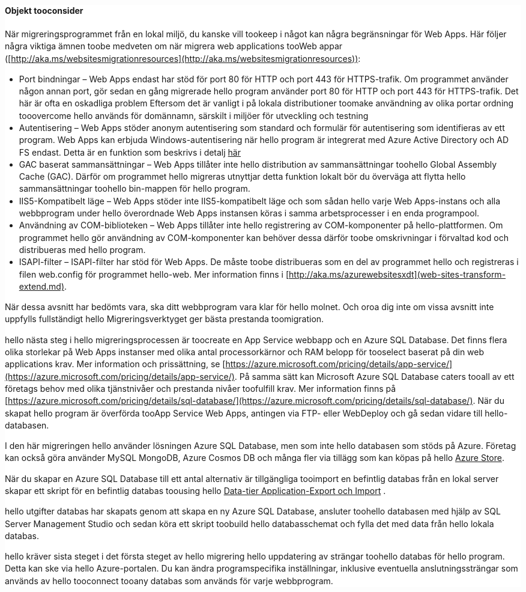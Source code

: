#### <a name="items-tooconsider"></a>Objekt tooconsider
När migreringsprogrammet från en lokal miljö, du kanske vill tookeep i något kan några begränsningar för Web Apps. Här följer några viktiga ämnen toobe medveten om när migrera web applications tooWeb appar ([http://aka.ms/websitesmigrationresources](http://aka.ms/websitesmigrationresources)):

* Port bindningar – Web Apps endast har stöd för port 80 för HTTP och port 443 för HTTPS-trafik. Om programmet använder någon annan port, gör sedan en gång migrerade hello program använder port 80 för HTTP och port 443 för HTTPS-trafik. Det här är ofta en oskadliga problem Eftersom det är vanligt i på lokala distributioner toomake användning av olika portar ordning tooovercome hello används för domännamn, särskilt i miljöer för utveckling och testning
* Autentisering – Web Apps stöder anonym autentisering som standard och formulär för autentisering som identifieras av ett program. Web Apps kan erbjuda Windows-autentisering när hello program är integrerat med Azure Active Directory och AD FS endast. Detta är en funktion som beskrivs i detalj [här](http://aka.ms/azurebizapp)
* GAC baserat sammansättningar – Web Apps tillåter inte hello distribution av sammansättningar toohello Global Assembly Cache (GAC). Därför om programmet hello migreras utnyttjar detta funktion lokalt bör du överväga att flytta hello sammansättningar toohello bin-mappen för hello program.
* IIS5-Kompatibelt läge – Web Apps stöder inte IIS5-kompatibelt läge och som sådan hello varje Web Apps-instans och alla webbprogram under hello överordnade Web Apps instansen köras i samma arbetsprocesser i en enda programpool.
* Användning av COM-biblioteken – Web Apps tillåter inte hello registrering av COM-komponenter på hello-plattformen. Om programmet hello gör användning av COM-komponenter kan behöver dessa därför toobe omskrivningar i förvaltad kod och distribueras med hello program.
* ISAPI-filter – ISAPI-filter har stöd för Web Apps. De måste toobe distribueras som en del av programmet hello och registreras i filen web.config för programmet hello-web. Mer information finns i [http://aka.ms/azurewebsitesxdt](web-sites-transform-extend.md).

När dessa avsnitt har bedömts vara, ska ditt webbprogram vara klar för hello molnet. Och oroa dig inte om vissa avsnitt inte uppfylls fullständigt hello Migreringsverktyget ger bästa prestanda toomigration.

hello nästa steg i hello migreringsprocessen är toocreate en App Service webbapp och en Azure SQL Database. Det finns flera olika storlekar på Web Apps instanser med olika antal processorkärnor och RAM belopp för tooselect baserat på din web applications krav. Mer information och prissättning, se [https://azure.microsoft.com/pricing/details/app-service/](https://azure.microsoft.com/pricing/details/app-service/). På samma sätt kan Microsoft Azure SQL Database caters tooall av ett företags behov med olika tjänstnivåer och prestanda nivåer toofulfill krav. Mer information finns på [https://azure.microsoft.com/pricing/details/sql-database/](https://azure.microsoft.com/pricing/details/sql-database/). När du skapat hello program är överförda tooApp Service Web Apps, antingen via FTP- eller WebDeploy och gå sedan vidare till hello-databasen.

I den här migreringen hello använder lösningen Azure SQL Database, men som inte hello databasen som stöds på Azure. Företag kan också göra använder MySQL MongoDB, Azure Cosmos DB och många fler via tillägg som kan köpas på hello [Azure Store](/marketplace/partner-program/).

När du skapar en Azure SQL Database till ett antal alternativ är tillgängliga tooimport en befintlig databas från en lokal server skapar ett skript för en befintlig databas toousing hello [Data-tier Application-Export och Import](http://aka.ms/dacpac) .

hello utgifter databas har skapats genom att skapa en ny Azure SQL Database, ansluter toohello databasen med hjälp av SQL Server Management Studio och sedan köra ett skript toobuild hello databasschemat och fylla det med data från hello lokala databas.

hello kräver sista steget i det första steget av hello migrering hello uppdatering av strängar toohello databas för hello program. Detta kan ske via hello Azure-portalen. Du kan ändra programspecifika inställningar, inklusive eventuella anslutningssträngar som används av hello tooconnect tooany databas som används för varje webbprogram.
